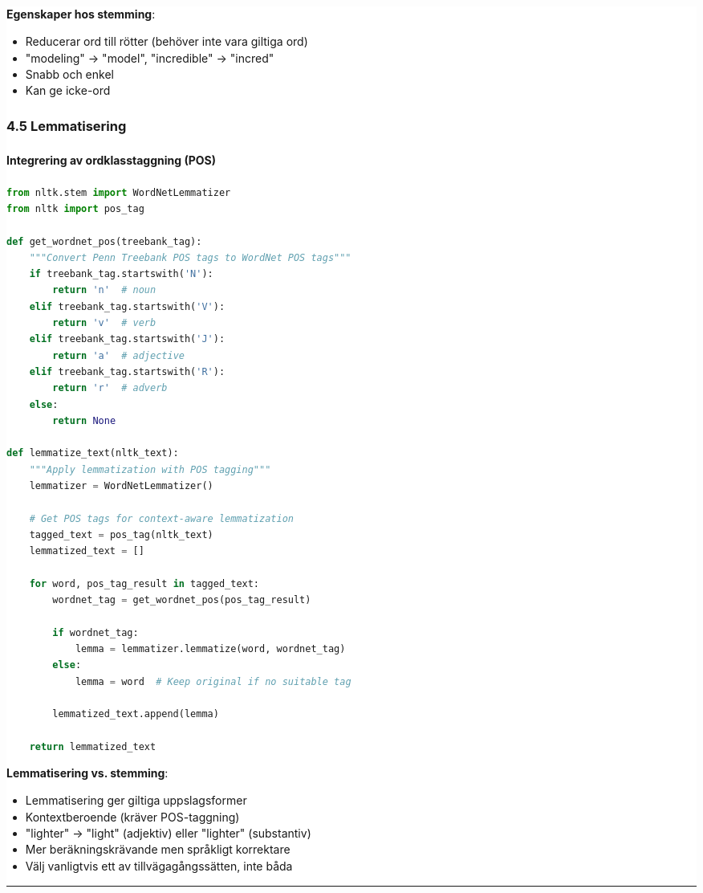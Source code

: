 ```python
```

**Egenskaper hos stemming**:
- Reducerar ord till rötter (behöver inte vara giltiga ord)
- "modeling" → "model", "incredible" → "incred"
- Snabb och enkel
- Kan ge icke-ord

### 4.5 Lemmatisering

#### Integrering av ordklasstaggning (POS)
```python
from nltk.stem import WordNetLemmatizer
from nltk import pos_tag

def get_wordnet_pos(treebank_tag):
    """Convert Penn Treebank POS tags to WordNet POS tags"""
    if treebank_tag.startswith('N'):
        return 'n'  # noun
    elif treebank_tag.startswith('V'):
        return 'v'  # verb
    elif treebank_tag.startswith('J'):
        return 'a'  # adjective
    elif treebank_tag.startswith('R'):
        return 'r'  # adverb
    else:
        return None

def lemmatize_text(nltk_text):
    """Apply lemmatization with POS tagging"""
    lemmatizer = WordNetLemmatizer()
    
    # Get POS tags for context-aware lemmatization
    tagged_text = pos_tag(nltk_text)
    lemmatized_text = []
    
    for word, pos_tag_result in tagged_text:
        wordnet_tag = get_wordnet_pos(pos_tag_result)
        
        if wordnet_tag:
            lemma = lemmatizer.lemmatize(word, wordnet_tag)
        else:
            lemma = word  # Keep original if no suitable tag
        
        lemmatized_text.append(lemma)
    
    return lemmatized_text
```

**Lemmatisering vs. stemming**:
- Lemmatisering ger giltiga uppslagsformer
- Kontextberoende (kräver POS-taggning)
- "lighter" → "light" (adjektiv) eller "lighter" (substantiv)
- Mer beräkningskrävande men språkligt korrektare
- Välj vanligtvis ett av tillvägagångssätten, inte båda

---